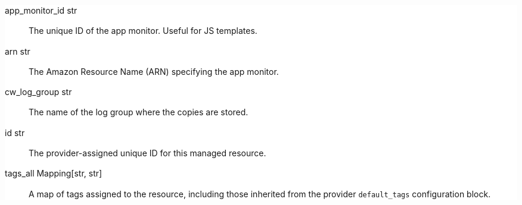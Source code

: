 <div>
<pulumi-choosable type="language" values="python">
<dl class="resources-properties"><dt class="property-"
            title="">
        <span id="app_monitor_id_python">
<a data-swiftype-name="resource-property" data-swiftype-type="text" href="#app_monitor_id_python" style="color: inherit; text-decoration: inherit;">app_<wbr>monitor_<wbr>id</a>
</span>
        <span class="property-indicator"></span>
        <span class="property-type">str</span>
    </dt>
    <dd><p>The unique ID of the app monitor. Useful for JS templates.</p>
</dd><dt class="property-"
            title="">
        <span id="arn_python">
<a data-swiftype-name="resource-property" data-swiftype-type="text" href="#arn_python" style="color: inherit; text-decoration: inherit;">arn</a>
</span>
        <span class="property-indicator"></span>
        <span class="property-type">str</span>
    </dt>
    <dd><p>The Amazon Resource Name (ARN) specifying the app monitor.</p>
</dd><dt class="property-"
            title="">
        <span id="cw_log_group_python">
<a data-swiftype-name="resource-property" data-swiftype-type="text" href="#cw_log_group_python" style="color: inherit; text-decoration: inherit;">cw_<wbr>log_<wbr>group</a>
</span>
        <span class="property-indicator"></span>
        <span class="property-type">str</span>
    </dt>
    <dd><p>The name of the log group where the copies are stored.</p>
</dd><dt class="property-"
            title="">
        <span id="id_python">
<a data-swiftype-name="resource-property" data-swiftype-type="text" href="#id_python" style="color: inherit; text-decoration: inherit;">id</a>
</span>
        <span class="property-indicator"></span>
        <span class="property-type">str</span>
    </dt>
    <dd><p>The provider-assigned unique ID for this managed resource.</p>
</dd><dt class="property-"
            title="">
        <span id="tags_all_python">
<a data-swiftype-name="resource-property" data-swiftype-type="text" href="#tags_all_python" style="color: inherit; text-decoration: inherit;">tags_<wbr>all</a>
</span>
        <span class="property-indicator"></span>
        <span class="property-type">Mapping[str, str]</span>
    </dt>
    <dd><p>A map of tags assigned to the resource, including those inherited from the provider <code>default_tags</code> configuration block.</p>
</dd></dl>
</pulumi-choosable>
</div>
